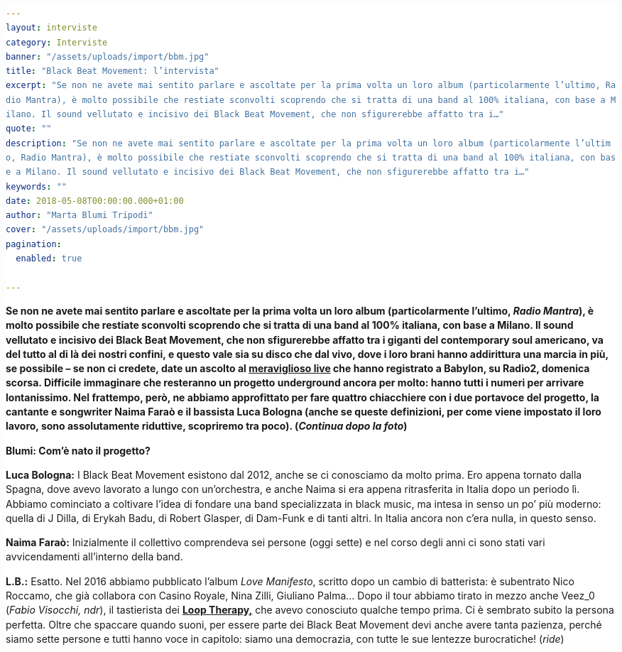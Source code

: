 ```yaml
---
layout: interviste
category: Interviste
banner: "/assets/uploads/import/bbm.jpg"
title: "Black Beat Movement: l’intervista"
excerpt: "Se non ne avete mai sentito parlare e ascoltate per la prima volta un loro album (particolarmente l’ultimo, Radio Mantra), è molto possibile che restiate sconvolti scoprendo che si tratta di una band al 100% italiana, con base a Milano. Il sound vellutato e incisivo dei Black Beat Movement, che non sfigurerebbe affatto tra i…"
quote: ""
description: "Se non ne avete mai sentito parlare e ascoltate per la prima volta un loro album (particolarmente l’ultimo, Radio Mantra), è molto possibile che restiate sconvolti scoprendo che si tratta di una band al 100% italiana, con base a Milano. Il sound vellutato e incisivo dei Black Beat Movement, che non sfigurerebbe affatto tra i…"
keywords: ""
date: 2018-05-08T00:00:00.000+01:00
author: "Marta Blumi Tripodi"
cover: "/assets/uploads/import/bbm.jpg"
pagination:
  enabled: true

---
```


**Se non ne avete mai sentito parlare e ascoltate per la prima volta un loro album (particolarmente l’ultimo, _Radio Mantra_), è molto possibile che restiate sconvolti scoprendo che si tratta di una band al 100% italiana, con base a Milano. Il sound vellutato e incisivo dei Black Beat Movement, che non sfigurerebbe affatto tra i giganti del contemporary soul americano, va del tutto al di là dei nostri confini, e questo vale sia su disco che dal vivo, dove i loro brani hanno addirittura una marcia in più, se possibile – se non ci credete, date un ascolto al [meraviglioso live](http://www.raiplayradio.it/audio/2018/04/BABYLON-4c691688-489d-4ff6-9fc5-e1bad3f73c01.html) che hanno registrato a Babylon, su Radio2, domenica scorsa. Difficile immaginare che resteranno un progetto underground ancora per molto: hanno tutti i numeri per arrivare lontanissimo. Nel frattempo, però, ne abbiamo approfittato per fare quattro chiacchiere con i due portavoce del progetto, la cantante e songwriter Naima Faraò e il bassista Luca Bologna (anche se queste definizioni, per come viene impostato il loro lavoro, sono assolutamente riduttive, scopriremo tra poco). (_Continua dopo la foto_)**

  
**Blumi: Com’è nato il progetto?**

**Luca Bologna:** I Black Beat Movement esistono dal 2012, anche se ci conosciamo da molto prima. Ero appena tornato dalla Spagna, dove avevo lavorato a lungo con un’orchestra, e anche Naima si era appena ritrasferita in Italia dopo un periodo lì. Abbiamo cominciato a coltivare l’idea di fondare una band specializzata in black music, ma intesa in senso un po’ più moderno: quella di J Dilla, di Erykah Badu, di Robert Glasper, di Dam-Funk e di tanti altri. In Italia ancora non c’era nulla, in questo senso.

**Naima Faraò:** Inizialmente il collettivo comprendeva sei persone (oggi sette) e nel corso degli anni ci sono stati vari avvicendamenti all’interno della band.

**L.B.:** Esatto. Nel 2016 abbiamo pubblicato l’album _Love Manifesto_, scritto dopo un cambio di batterista: è subentrato Nico Roccamo, che già collabora con Casino Royale, Nina Zilli, Giuliano Palma… Dopo il tour abbiamo tirato in mezzo anche Veez\_0 (_Fabio Visocchi, ndr_), il tastierista dei [**Loop Therapy,**](https://hotmc.com/speciale-mi-ami-intervista-ai-loop-therapy/) che avevo conosciuto qualche tempo prima. Ci è sembrato subito la persona perfetta. Oltre che spaccare quando suoni, per essere parte dei Black Beat Movement devi anche avere tanta pazienza, perché siamo sette persone e tutti hanno voce in capitolo: siamo una democrazia, con tutte le sue lentezze burocratiche! (_ride_)
